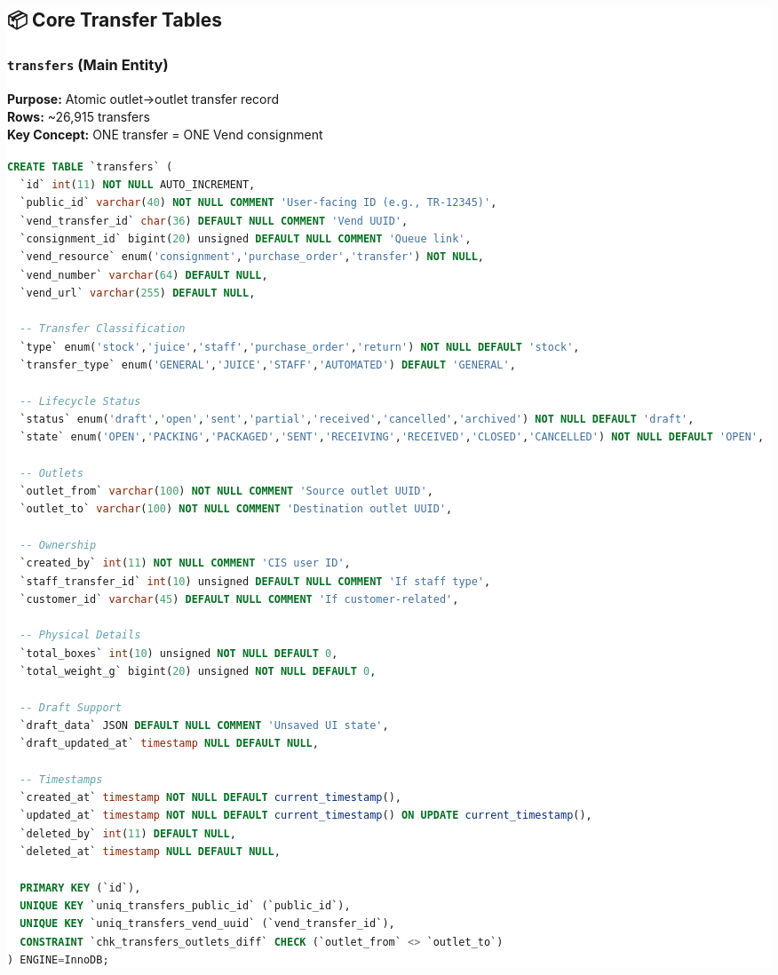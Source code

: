 
## 📦 Core Transfer Tables

### `transfers` (Main Entity)
**Purpose:** Atomic outlet→outlet transfer record  
**Rows:** ~26,915 transfers  
**Key Concept:** ONE transfer = ONE Vend consignment

```sql
CREATE TABLE `transfers` (
  `id` int(11) NOT NULL AUTO_INCREMENT,
  `public_id` varchar(40) NOT NULL COMMENT 'User-facing ID (e.g., TR-12345)',
  `vend_transfer_id` char(36) DEFAULT NULL COMMENT 'Vend UUID',
  `consignment_id` bigint(20) unsigned DEFAULT NULL COMMENT 'Queue link',
  `vend_resource` enum('consignment','purchase_order','transfer') NOT NULL,
  `vend_number` varchar(64) DEFAULT NULL,
  `vend_url` varchar(255) DEFAULT NULL,
  
  -- Transfer Classification
  `type` enum('stock','juice','staff','purchase_order','return') NOT NULL DEFAULT 'stock',
  `transfer_type` enum('GENERAL','JUICE','STAFF','AUTOMATED') DEFAULT 'GENERAL',
  
  -- Lifecycle Status
  `status` enum('draft','open','sent','partial','received','cancelled','archived') NOT NULL DEFAULT 'draft',
  `state` enum('OPEN','PACKING','PACKAGED','SENT','RECEIVING','RECEIVED','CLOSED','CANCELLED') NOT NULL DEFAULT 'OPEN',
  
  -- Outlets
  `outlet_from` varchar(100) NOT NULL COMMENT 'Source outlet UUID',
  `outlet_to` varchar(100) NOT NULL COMMENT 'Destination outlet UUID',
  
  -- Ownership
  `created_by` int(11) NOT NULL COMMENT 'CIS user ID',
  `staff_transfer_id` int(10) unsigned DEFAULT NULL COMMENT 'If staff type',
  `customer_id` varchar(45) DEFAULT NULL COMMENT 'If customer-related',
  
  -- Physical Details
  `total_boxes` int(10) unsigned NOT NULL DEFAULT 0,
  `total_weight_g` bigint(20) unsigned NOT NULL DEFAULT 0,
  
  -- Draft Support
  `draft_data` JSON DEFAULT NULL COMMENT 'Unsaved UI state',
  `draft_updated_at` timestamp NULL DEFAULT NULL,
  
  -- Timestamps
  `created_at` timestamp NOT NULL DEFAULT current_timestamp(),
  `updated_at` timestamp NOT NULL DEFAULT current_timestamp() ON UPDATE current_timestamp(),
  `deleted_by` int(11) DEFAULT NULL,
  `deleted_at` timestamp NULL DEFAULT NULL,
  
  PRIMARY KEY (`id`),
  UNIQUE KEY `uniq_transfers_public_id` (`public_id`),
  UNIQUE KEY `uniq_transfers_vend_uuid` (`vend_transfer_id`),
  CONSTRAINT `chk_transfers_outlets_diff` CHECK (`outlet_from` <> `outlet_to`)
) ENGINE=InnoDB;
```
